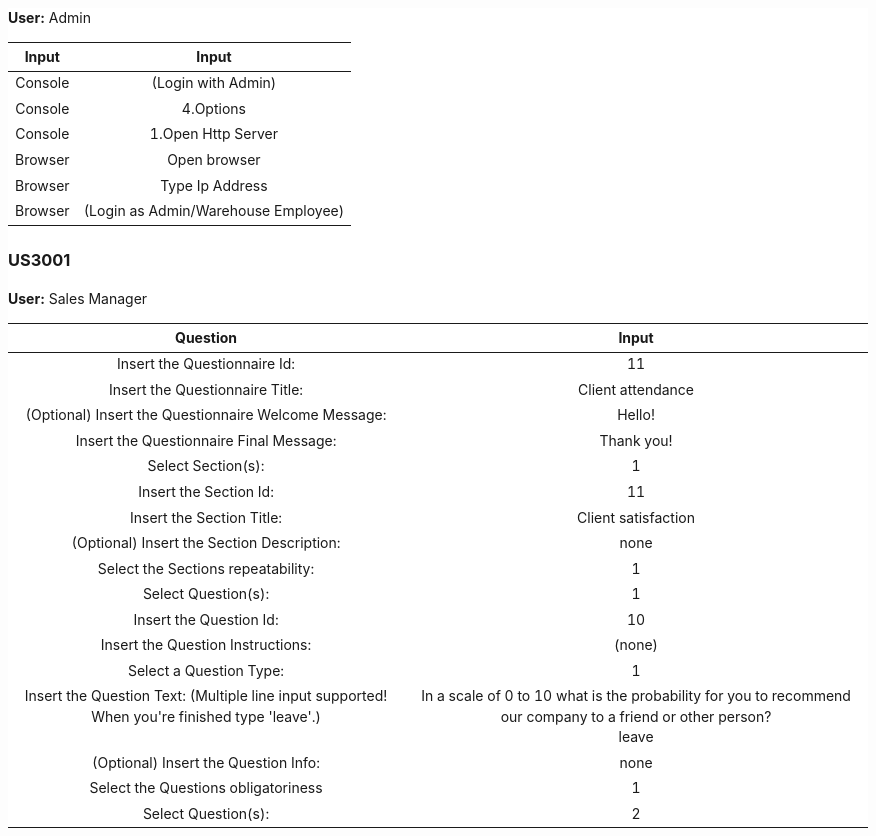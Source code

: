 **User:** Admin


|  Input  |                Input                |
|:-------:|:-----------------------------------:|
| Console |         (Login with Admin)          |
| Console |              4.Options              |
| Console |         1.Open Http Server          |
| Browser |            Open browser             |
| Browser |           Type Ip Address           |
| Browser | (Login as Admin/Warehouse Employee) |

### US3001


**User:** Sales Manager

|                                                         Question                                                         |                                                                               Input                                                                                | 
|:------------------------------------------------------------------------------------------------------------------------:|:------------------------------------------------------------------------------------------------------------------------------------------------------------------:|
|                                               Insert the Questionnaire Id:                                               |                                                                                 11                                                                                 | 
|                                             Insert the Questionnaire Title:                                              |                                                                         Client attendance                                                                          | 
|                                   (Optional) Insert the Questionnaire Welcome Message:                                   |                                                                               Hello!                                                                               | 
|                                         Insert the Questionnaire Final Message:                                          |                                                                             Thank you!                                                                             | 
|                                                    Select Section(s):                                                    |                                                                                 1                                                                                  | 
|                                                  Insert the Section Id:                                                  |                                                                                 11                                                                                 | 
|                                                Insert the Section Title:                                                 |                                                                        Client satisfaction                                                                         | 
|                                        (Optional) Insert the Section Description:                                        |                                                                                none                                                                                | 
|                                            Select the Sections repeatability:                                            |                                                                                 1                                                                                  | 
|                                                   Select Question(s):                                                    |                                                                                 1                                                                                  | 
|                                                 Insert the Question Id:                                                  |                                                                                 10                                                                                 | 
|                                            Insert the Question Instructions:                                             |                                                                               (none)                                                                               | 
|                                                 Select a Question Type:                                                  |                                                                                 1                                                                                  | 
|              Insert the Question Text: (Multiple line input supported! When you're finished type 'leave'.)               |                       In a scale of 0 to 10 what is the probability for you to recommend our company to a friend or other person?<br/>leave                        | 
|                                           (Optional) Insert the Question Info:                                           |                                                                                none                                                                                | 
|                                           Select the Questions obligatoriness                                            |                                                                                 1                                                                                  | 
|                                                   Select Question(s):                                                    |                                                                                 2                                                                                  | 